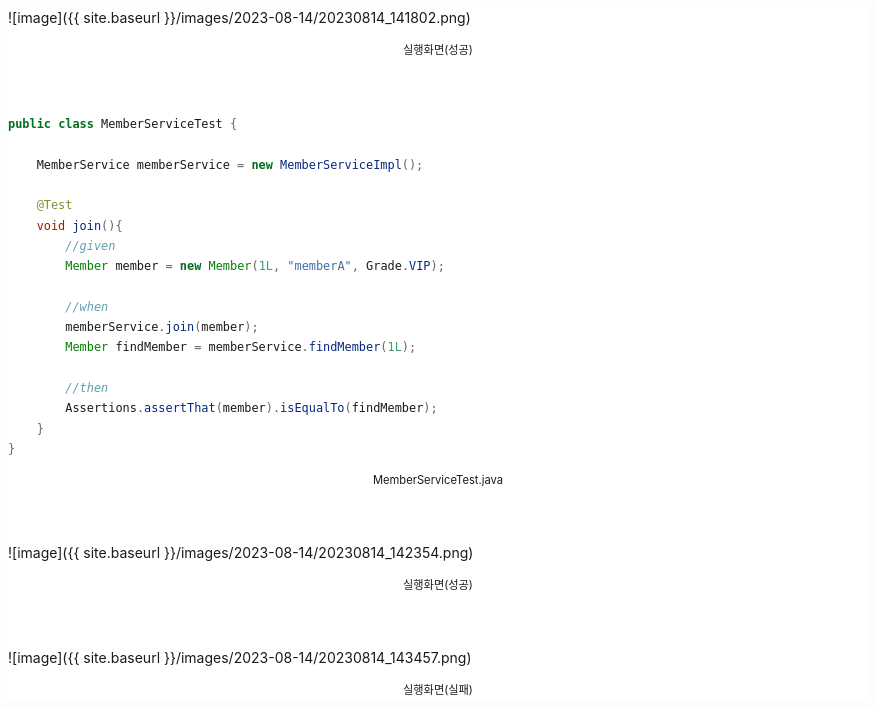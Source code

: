 ![image]({{ site.baseurl }}/images/2023-08-14/20230814_141802.png)


<div style="text-align:center; font-size:0.8em;">실행화면(성공)</div>


<br>
<br>

```java
public class MemberServiceTest {

    MemberService memberService = new MemberServiceImpl();

    @Test
    void join(){
        //given
        Member member = new Member(1L, "memberA", Grade.VIP);

        //when
        memberService.join(member);
        Member findMember = memberService.findMember(1L);

        //then
        Assertions.assertThat(member).isEqualTo(findMember);
    }
}
```

<div style="text-align:center; font-size:0.8em;">MemberServiceTest.java</div>

<br>
<br>


![image]({{ site.baseurl }}/images/2023-08-14/20230814_142354.png)


<div style="text-align:center; font-size:0.8em;">실행화면(성공)</div>

<br>
<br>


![image]({{ site.baseurl }}/images/2023-08-14/20230814_143457.png)


<div style="text-align:center; font-size:0.8em;">실행화면(실패)</div>
